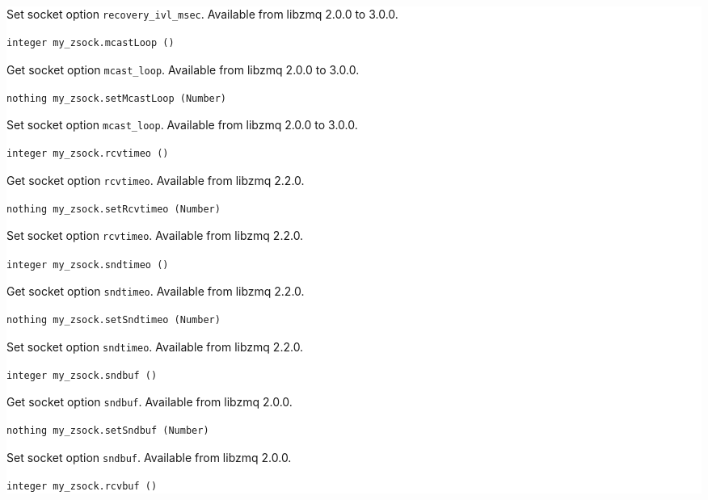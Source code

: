 Set socket option `recovery_ivl_msec`.
Available from libzmq 2.0.0 to 3.0.0.

```
integer my_zsock.mcastLoop ()
```

Get socket option `mcast_loop`.
Available from libzmq 2.0.0 to 3.0.0.

```
nothing my_zsock.setMcastLoop (Number)
```

Set socket option `mcast_loop`.
Available from libzmq 2.0.0 to 3.0.0.

```
integer my_zsock.rcvtimeo ()
```

Get socket option `rcvtimeo`.
Available from libzmq 2.2.0.

```
nothing my_zsock.setRcvtimeo (Number)
```

Set socket option `rcvtimeo`.
Available from libzmq 2.2.0.

```
integer my_zsock.sndtimeo ()
```

Get socket option `sndtimeo`.
Available from libzmq 2.2.0.

```
nothing my_zsock.setSndtimeo (Number)
```

Set socket option `sndtimeo`.
Available from libzmq 2.2.0.

```
integer my_zsock.sndbuf ()
```

Get socket option `sndbuf`.
Available from libzmq 2.0.0.

```
nothing my_zsock.setSndbuf (Number)
```

Set socket option `sndbuf`.
Available from libzmq 2.0.0.

```
integer my_zsock.rcvbuf ()
```
